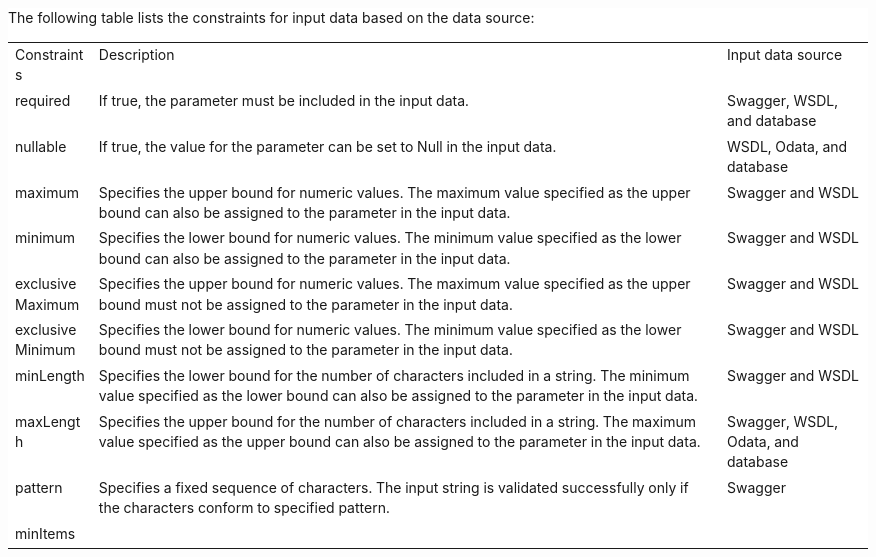 The following table lists the constraints for input data based on the data source:

<table>
 <tbody> 
  <tr> 
   <td>Constraints</td> 
   <td>Description</td> 
   <td>Input data source</td> 
  </tr> 
  <tr> 
   <td>required</td> 
   <td>If true, the parameter must be included in the input data.</td> 
   <td>Swagger, WSDL, and database</td> 
  </tr> 
  <tr> 
   <td>nullable</td> 
   <td>If true, the value for the parameter can be set to Null in the input data.</td> 
   <td>WSDL, Odata, and database</td> 
  </tr> 
  <tr> 
   <td>maximum</td> 
   <td>Specifies the upper bound for numeric values. The maximum value specified as the upper bound can also be assigned to the parameter in the input data.</td> 
   <td>Swagger and WSDL</td> 
  </tr> 
  <tr> 
   <td>minimum</td> 
   <td>Specifies the lower bound for numeric values. The minimum value specified as the lower bound can also be assigned to the parameter in the input data.</td> 
   <td>Swagger and WSDL</td> 
  </tr> 
  <tr> 
   <td>exclusiveMaximum</td> 
   <td>Specifies the upper bound for numeric values. The maximum value specified as the upper bound must not be assigned to the parameter in the input data.</td> 
   <td>Swagger and WSDL</td> 
  </tr> 
  <tr> 
   <td>exclusiveMinimum</td> 
   <td>Specifies the lower bound for numeric values. The minimum value specified as the lower bound must not be assigned to the parameter in the input data.</td> 
   <td>Swagger and WSDL</td> 
  </tr> 
  <tr> 
   <td>minLength</td> 
   <td>Specifies the lower bound for the number of characters included in a string. The minimum value specified as the lower bound can also be assigned to the parameter in the input data.</td> 
   <td>Swagger and WSDL</td> 
  </tr> 
  <tr> 
   <td>maxLength</td> 
   <td>Specifies the upper bound for the number of characters included in a string. The maximum value specified as the upper bound can also be assigned to the parameter in the input data.</td> 
   <td>Swagger, WSDL, Odata, and database</td> 
  </tr> 
  <tr> 
   <td>pattern</td> 
   <td>Specifies a fixed sequence of characters. The input string is validated successfully only if the characters conform to specified pattern.</td> 
   <td>Swagger</td> 
  </tr> 
  <tr> 
   <td>minItems</td> 